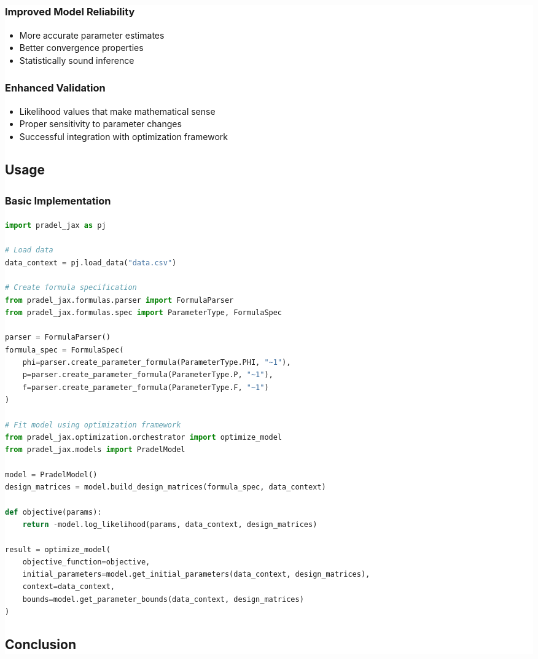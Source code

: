 ### Improved Model Reliability
- More accurate parameter estimates
- Better convergence properties
- Statistically sound inference

### Enhanced Validation
- Likelihood values that make mathematical sense
- Proper sensitivity to parameter changes
- Successful integration with optimization framework

## Usage

### Basic Implementation
```python
import pradel_jax as pj

# Load data
data_context = pj.load_data("data.csv")

# Create formula specification
from pradel_jax.formulas.parser import FormulaParser
from pradel_jax.formulas.spec import ParameterType, FormulaSpec

parser = FormulaParser()
formula_spec = FormulaSpec(
    phi=parser.create_parameter_formula(ParameterType.PHI, "~1"),
    p=parser.create_parameter_formula(ParameterType.P, "~1"),
    f=parser.create_parameter_formula(ParameterType.F, "~1")
)

# Fit model using optimization framework
from pradel_jax.optimization.orchestrator import optimize_model
from pradel_jax.models import PradelModel

model = PradelModel()
design_matrices = model.build_design_matrices(formula_spec, data_context)

def objective(params):
    return -model.log_likelihood(params, data_context, design_matrices)

result = optimize_model(
    objective_function=objective,
    initial_parameters=model.get_initial_parameters(data_context, design_matrices),
    context=data_context,
    bounds=model.get_parameter_bounds(data_context, design_matrices)
)
```

## Conclusion
